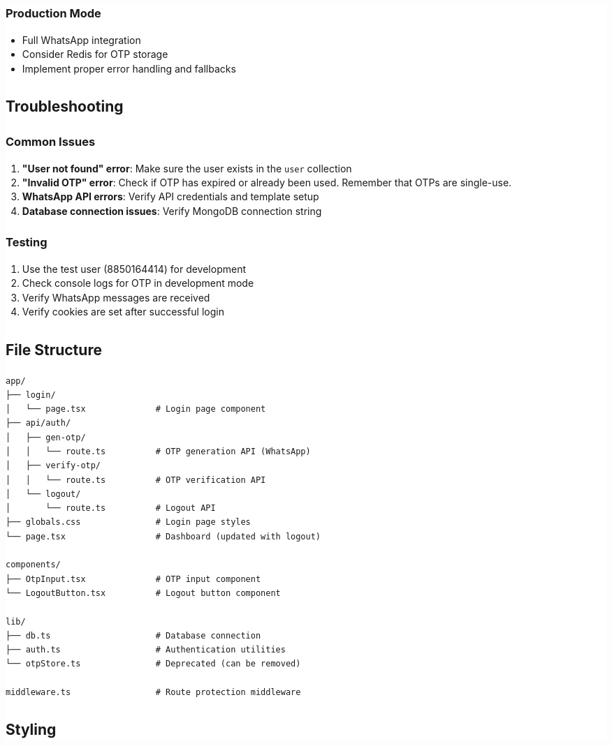 ### Production Mode
- Full WhatsApp integration
- Consider Redis for OTP storage
- Implement proper error handling and fallbacks

## Troubleshooting

### Common Issues

1. **"User not found" error**: Make sure the user exists in the `user` collection
2. **"Invalid OTP" error**: Check if OTP has expired or already been used. Remember that OTPs are single-use.
3. **WhatsApp API errors**: Verify API credentials and template setup
4. **Database connection issues**: Verify MongoDB connection string

### Testing

1. Use the test user (8850164414) for development
2. Check console logs for OTP in development mode
3. Verify WhatsApp messages are received
4. Verify cookies are set after successful login

## File Structure

```
app/
├── login/
│   └── page.tsx              # Login page component
├── api/auth/
│   ├── gen-otp/
│   │   └── route.ts          # OTP generation API (WhatsApp)
│   ├── verify-otp/
│   │   └── route.ts          # OTP verification API
│   └── logout/
│       └── route.ts          # Logout API
├── globals.css               # Login page styles
└── page.tsx                  # Dashboard (updated with logout)

components/
├── OtpInput.tsx              # OTP input component
└── LogoutButton.tsx          # Logout button component

lib/
├── db.ts                     # Database connection
├── auth.ts                   # Authentication utilities
└── otpStore.ts               # Deprecated (can be removed)

middleware.ts                 # Route protection middleware
```

## Styling
